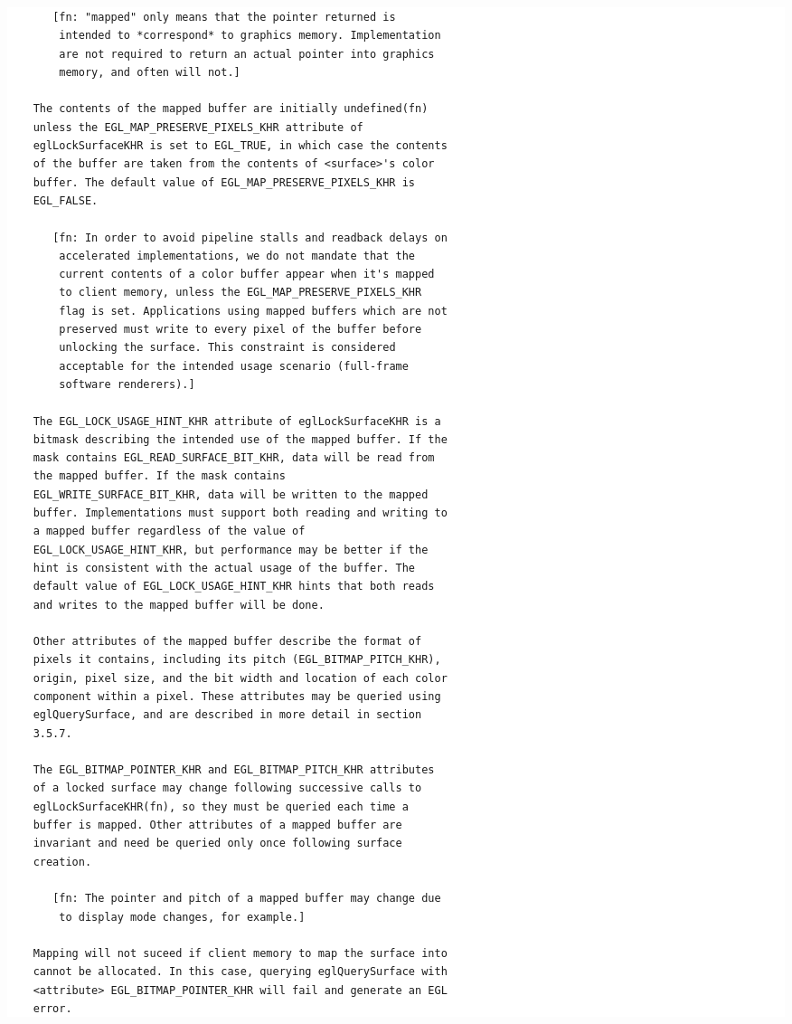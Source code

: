            [fn: "mapped" only means that the pointer returned is
            intended to *correspond* to graphics memory. Implementation
            are not required to return an actual pointer into graphics
            memory, and often will not.]

        The contents of the mapped buffer are initially undefined(fn)
        unless the EGL_MAP_PRESERVE_PIXELS_KHR attribute of
        eglLockSurfaceKHR is set to EGL_TRUE, in which case the contents
        of the buffer are taken from the contents of <surface>'s color
        buffer. The default value of EGL_MAP_PRESERVE_PIXELS_KHR is
        EGL_FALSE.

           [fn: In order to avoid pipeline stalls and readback delays on
            accelerated implementations, we do not mandate that the
            current contents of a color buffer appear when it's mapped
            to client memory, unless the EGL_MAP_PRESERVE_PIXELS_KHR
            flag is set. Applications using mapped buffers which are not
            preserved must write to every pixel of the buffer before
            unlocking the surface. This constraint is considered
            acceptable for the intended usage scenario (full-frame
            software renderers).]

        The EGL_LOCK_USAGE_HINT_KHR attribute of eglLockSurfaceKHR is a
        bitmask describing the intended use of the mapped buffer. If the
        mask contains EGL_READ_SURFACE_BIT_KHR, data will be read from
        the mapped buffer. If the mask contains
        EGL_WRITE_SURFACE_BIT_KHR, data will be written to the mapped
        buffer. Implementations must support both reading and writing to
        a mapped buffer regardless of the value of
        EGL_LOCK_USAGE_HINT_KHR, but performance may be better if the
        hint is consistent with the actual usage of the buffer. The
        default value of EGL_LOCK_USAGE_HINT_KHR hints that both reads
        and writes to the mapped buffer will be done.

        Other attributes of the mapped buffer describe the format of
        pixels it contains, including its pitch (EGL_BITMAP_PITCH_KHR),
        origin, pixel size, and the bit width and location of each color
        component within a pixel. These attributes may be queried using
        eglQuerySurface, and are described in more detail in section
        3.5.7.

        The EGL_BITMAP_POINTER_KHR and EGL_BITMAP_PITCH_KHR attributes
        of a locked surface may change following successive calls to
        eglLockSurfaceKHR(fn), so they must be queried each time a
        buffer is mapped. Other attributes of a mapped buffer are
        invariant and need be queried only once following surface
        creation.

           [fn: The pointer and pitch of a mapped buffer may change due
            to display mode changes, for example.]

        Mapping will not suceed if client memory to map the surface into
        cannot be allocated. In this case, querying eglQuerySurface with
        <attribute> EGL_BITMAP_POINTER_KHR will fail and generate an EGL
        error.
